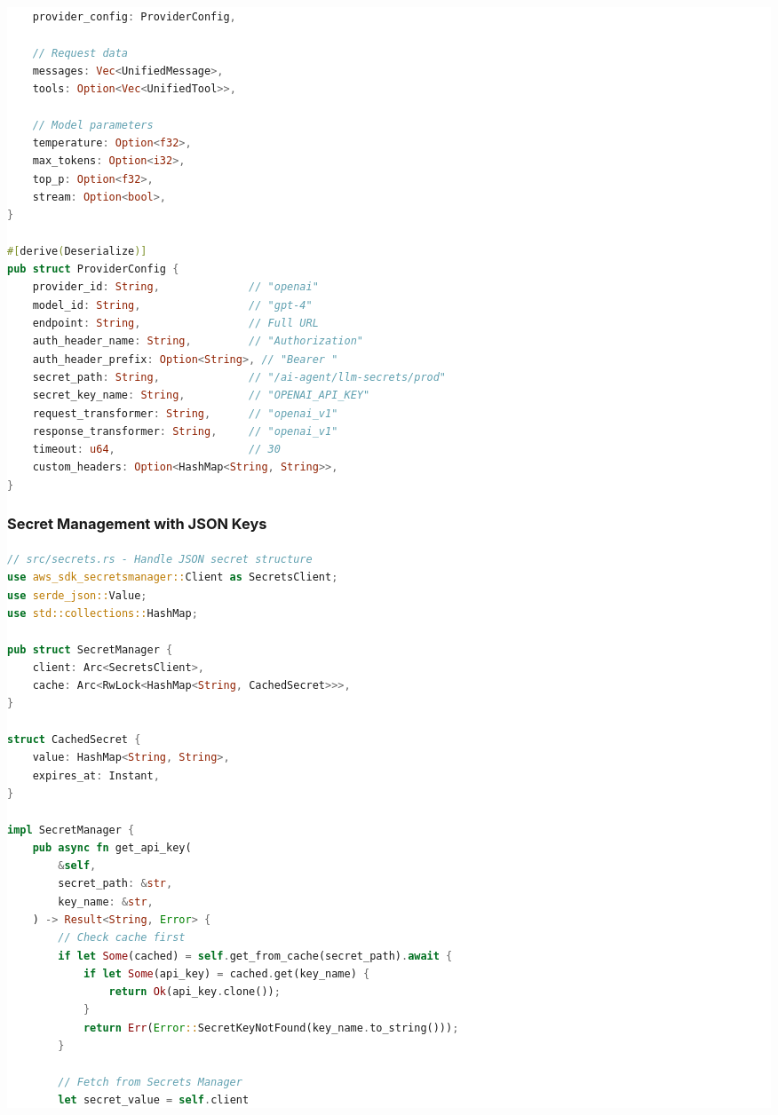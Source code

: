 ```rust
    provider_config: ProviderConfig,
    
    // Request data
    messages: Vec<UnifiedMessage>,
    tools: Option<Vec<UnifiedTool>>,
    
    // Model parameters
    temperature: Option<f32>,
    max_tokens: Option<i32>,
    top_p: Option<f32>,
    stream: Option<bool>,
}

#[derive(Deserialize)]
pub struct ProviderConfig {
    provider_id: String,              // "openai"
    model_id: String,                 // "gpt-4"
    endpoint: String,                 // Full URL
    auth_header_name: String,         // "Authorization"
    auth_header_prefix: Option<String>, // "Bearer "
    secret_path: String,              // "/ai-agent/llm-secrets/prod"
    secret_key_name: String,          // "OPENAI_API_KEY"
    request_transformer: String,      // "openai_v1"
    response_transformer: String,     // "openai_v1"
    timeout: u64,                     // 30
    custom_headers: Option<HashMap<String, String>>,
}
```

### Secret Management with JSON Keys

```rust
// src/secrets.rs - Handle JSON secret structure
use aws_sdk_secretsmanager::Client as SecretsClient;
use serde_json::Value;
use std::collections::HashMap;

pub struct SecretManager {
    client: Arc<SecretsClient>,
    cache: Arc<RwLock<HashMap<String, CachedSecret>>>,
}

struct CachedSecret {
    value: HashMap<String, String>,
    expires_at: Instant,
}

impl SecretManager {
    pub async fn get_api_key(
        &self,
        secret_path: &str,
        key_name: &str,
    ) -> Result<String, Error> {
        // Check cache first
        if let Some(cached) = self.get_from_cache(secret_path).await {
            if let Some(api_key) = cached.get(key_name) {
                return Ok(api_key.clone());
            }
            return Err(Error::SecretKeyNotFound(key_name.to_string()));
        }
        
        // Fetch from Secrets Manager
        let secret_value = self.client
```